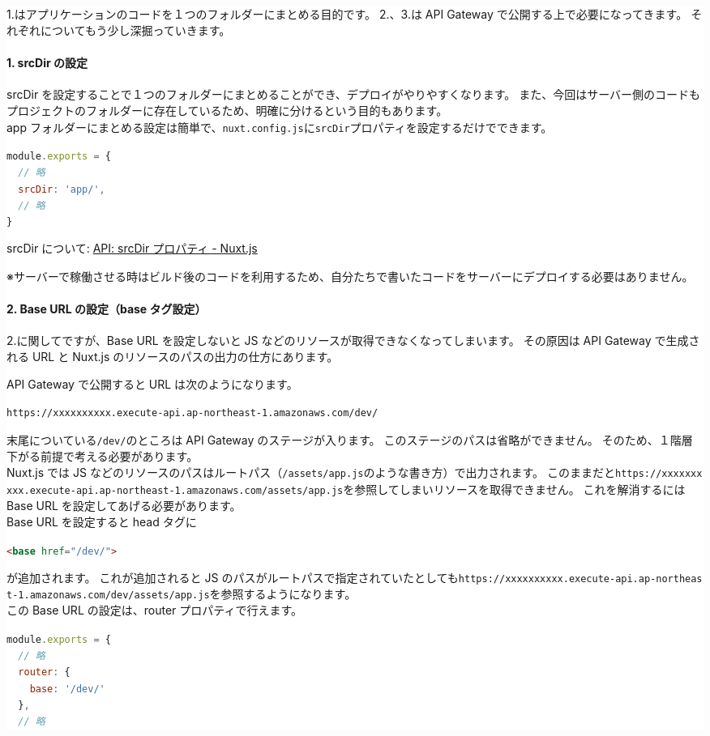1.はアプリケーションのコードを１つのフォルダーにまとめる目的です。 2.、3.は API Gateway で公開する上で必要になってきます。
それぞれについてもう少し深掘っていきます。

#### 1. srcDir の設定

srcDir を設定することで１つのフォルダーにまとめることができ、デプロイがやりやすくなります。
また、今回はサーバー側のコードもプロジェクトのフォルダーに存在しているため、明確に分けるという目的もあります。  
app フォルダーにまとめる設定は簡単で、`nuxt.config.js`に`srcDir`プロパティを設定するだけでできます。

```JavaScript
module.exports = {
  // 略
  srcDir: 'app/',
  // 略
}
```

srcDir について: [API: srcDir プロパティ - Nuxt.js](https://ja.nuxtjs.org/api/configuration-srcdir)

※サーバーで稼働させる時はビルド後のコードを利用するため、自分たちで書いたコードをサーバーにデプロイする必要はありません。

#### 2. Base URL の設定（base タグ設定）

2.に関してですが、Base URL を設定しないと JS などのリソースが取得できなくなってしまいます。
その原因は API Gateway で生成される URL と Nuxt.js のリソースのパスの出力の仕方にあります。

API Gateway で公開すると URL は次のようになります。

```
https://xxxxxxxxxx.execute-api.ap-northeast-1.amazonaws.com/dev/
```

末尾についている`/dev/`のところは API Gateway のステージが入ります。
このステージのパスは省略ができません。
そのため、１階層下がる前提で考える必要があります。  
Nuxt.js では JS などのリソースのパスはルートパス（`/assets/app.js`のような書き方）で出力されます。
このままだと`https://xxxxxxxxxx.execute-api.ap-northeast-1.amazonaws.com/assets/app.js`を参照してしまいリソースを取得できません。
これを解消するには Base URL を設定してあげる必要があります。  
Base URL を設定すると head タグに

```HTML
<base href="/dev/">
```

が追加されます。
これが追加されると JS のパスがルートパスで指定されていたとしても`https://xxxxxxxxxx.execute-api.ap-northeast-1.amazonaws.com/dev/assets/app.js`を参照するようになります。  
この Base URL の設定は、router プロパティで行えます。

```JavaScript
module.exports = {
  // 略
  router: {
    base: '/dev/'
  },
  // 略
```
